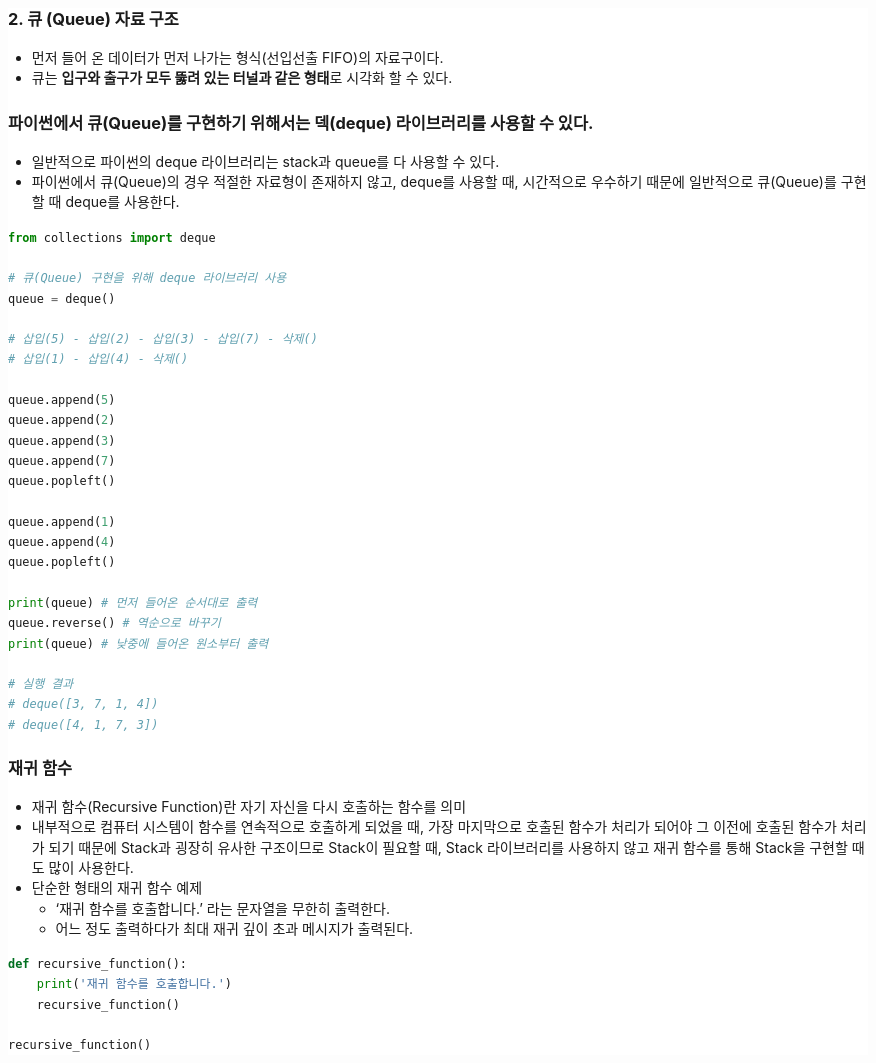 ### 2. 큐 (Queue) 자료 구조

- 먼저 들어 온 데이터가 먼저 나가는 형식(선입선출 FIFO)의 자료구이다.
- 큐는 **입구와 출구가 모두 뚫려 있는 터널과 같은 형태**로 시각화 할 수 있다.

### 파이썬에서 큐(Queue)를 구현하기 위해서는 덱(deque) 라이브러리를 사용할 수 있다.

- 일반적으로 파이썬의 deque 라이브러리는 stack과 queue를 다 사용할 수 있다.
- 파이썬에서 큐(Queue)의 경우 적절한 자료형이 존재하지 않고, deque를 사용할 때, 시간적으로 우수하기 때문에 일반적으로 큐(Queue)를 구현할 때 deque를 사용한다.

```python
from collections import deque

# 큐(Queue) 구현을 위해 deque 라이브러리 사용
queue = deque()

# 삽입(5) - 삽입(2) - 삽입(3) - 삽입(7) - 삭제()
# 삽입(1) - 삽입(4) - 삭제()

queue.append(5)
queue.append(2)
queue.append(3)
queue.append(7)
queue.popleft()

queue.append(1)
queue.append(4)
queue.popleft()

print(queue) # 먼저 들어온 순서대로 출력
queue.reverse() # 역순으로 바꾸기
print(queue) # 낮중에 들어온 원소부터 출력

# 실행 결과
# deque([3, 7, 1, 4])
# deque([4, 1, 7, 3])
```

### 재귀 함수

- 재귀 함수(Recursive Function)란 자기 자신을 다시 호출하는 함수를 의미
- 내부적으로 컴퓨터 시스템이 함수를 연속적으로 호출하게 되었을 때, 가장 마지막으로 호출된 함수가 처리가 되어야 그 이전에 호출된 함수가 처리가 되기 때문에 Stack과 굉장히 유사한 구조이므로 Stack이 필요할 때, Stack 라이브러리를 사용하지 않고 재귀 함수를 통해 Stack을 구현할 때도 많이 사용한다.
- 단순한 형태의 재귀 함수 예제
  - ‘재귀 함수를 호출합니다.’ 라는 문자열을 무한히 출력한다.
  - 어느 정도 출력하다가 최대 재귀 깊이 초과 메시지가 출력된다.

```python
def recursive_function():
	print('재귀 함수를 호출합니다.')
	recursive_function()

recursive_function()
```

